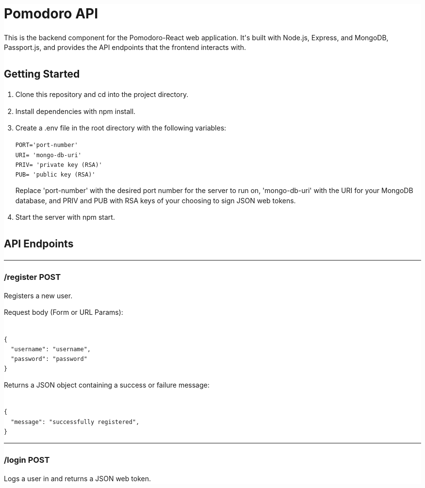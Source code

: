# **Pomodoro API**

This is the backend component for the Pomodoro-React web application. It's built with Node.js, Express, and MongoDB, Passport.js, and provides the API endpoints that the frontend interacts with.

## **Getting Started**

1. Clone this repository and cd into the project directory.
2. Install dependencies with npm install.
3. Create a .env file in the root directory with the following variables:
   <pre><code>PORT='port-number'
   URI= 'mongo-db-uri'
   PRIV= 'private key (RSA)'
   PUB= 'public key (RSA)'
   </code></pre>

   Replace 'port-number' with the desired port number for the server to run on, 'mongo-db-uri' with the URI for your MongoDB database, and PRIV and PUB with RSA keys of your choosing to sign JSON web tokens.

4. Start the server with npm start.

## **API Endpoints**

---

### **/register POST**

Registers a new user.

Request body (Form or URL Params):

<pre><code>
{
  "username": "username",
  "password": "password"
}
</code></pre>

Returns a JSON object containing a success or failure message:

<pre><code>
{
  "message": "successfully registered",
}
</code></pre>

---

### **/login POST**

Logs a user in and returns a JSON web token.

